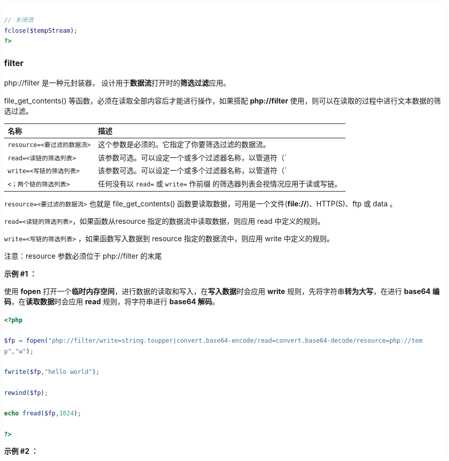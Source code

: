 ```php

// 关闭流
fclose($tempStream);
?>
```



### filter

php://filter 是一种元封装器， 设计用于**数据流**打开时的**筛选过滤**应用。

file_get_contents() 等函数，必须在读取全部内容后才能进行操作，如果搭配 **php://filter** 使用，则可以在读取的过程中进行文本数据的筛选过滤。

| 名称                        | 描述                                                         |
| :-------------------------- | :----------------------------------------------------------- |
| `resource=<要过滤的数据流>` | 这个参数是必须的。它指定了你要筛选过滤的数据流。             |
| `read=<读链的筛选列表>`     | 该参数可选。可以设定一个或多个过滤器名称，以管道符（`|`）分隔。 |
| `write=<写链的筛选列表>`    | 该参数可选。可以设定一个或多个过滤器名称，以管道符（`|`）分隔。 |
| `<；两个链的筛选列表>`      | 任何没有以 `read=` 或 `write=` 作前缀 的筛选器列表会视情况应用于读或写链。 |

`resource=<要过滤的数据流>` 也就是 file_get_contents() 函数要读取数据，可用是一个文件(**file://**)、HTTP(S)、ftp 或 data 。

`read=<读链的筛选列表>`，如果函数从resource 指定的数据流中读取数据，则应用 read 中定义的规则。

`write=<写链的筛选列表>`  ，如果函数写入数据到 resource  指定的数据流中，则应用 write 中定义的规则。



注意：resource 参数必须位于 php://filter 的末尾



**示例 #1 ：**

使用 **fopen** 打开一个**临时内存空间**，进行数据的读取和写入，在**写入数据**时会应用 **write** 规则，先将字符串**转为大写**，在进行 **base64 编码**，在**读取数据**时会应用 **read** 规则，将字符串进行 **base64 解码**。

```php
<?php

$fp = fopen("php://filter/write=string.toupper|convert.base64-encode/read=convert.base64-decode/resource=php://temp","w");

fwrite($fp,"hello world");

rewind($fp);

echo fread($fp,1024);

?>
```



**示例 #2 ：**
